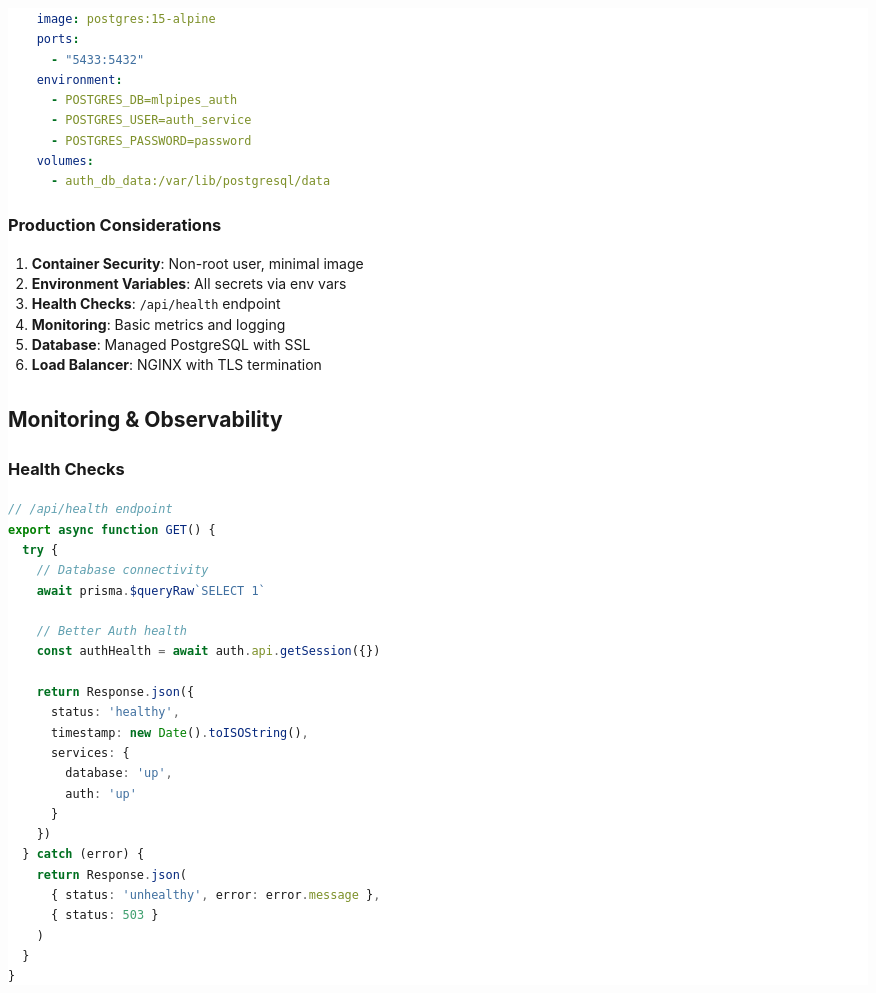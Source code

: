 ```yaml
    image: postgres:15-alpine
    ports:
      - "5433:5432"
    environment:
      - POSTGRES_DB=mlpipes_auth
      - POSTGRES_USER=auth_service
      - POSTGRES_PASSWORD=password
    volumes:
      - auth_db_data:/var/lib/postgresql/data
```

### Production Considerations

1. **Container Security**: Non-root user, minimal image
2. **Environment Variables**: All secrets via env vars
3. **Health Checks**: `/api/health` endpoint
4. **Monitoring**: Basic metrics and logging
5. **Database**: Managed PostgreSQL with SSL
6. **Load Balancer**: NGINX with TLS termination

## Monitoring & Observability

### Health Checks

```typescript
// /api/health endpoint
export async function GET() {
  try {
    // Database connectivity
    await prisma.$queryRaw`SELECT 1`
    
    // Better Auth health
    const authHealth = await auth.api.getSession({})
    
    return Response.json({
      status: 'healthy',
      timestamp: new Date().toISOString(),
      services: {
        database: 'up',
        auth: 'up'
      }
    })
  } catch (error) {
    return Response.json(
      { status: 'unhealthy', error: error.message },
      { status: 503 }
    )
  }
}
```
